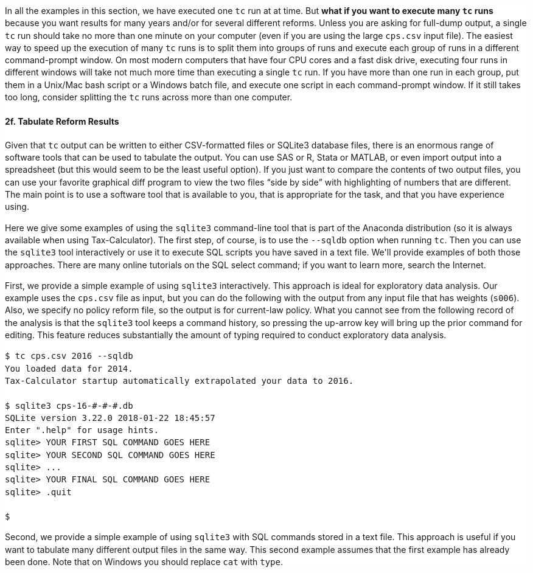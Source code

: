In all the examples in this section, we have executed one <kbd>tc</kbd> run at at time. But **what if you want to execute many <kbd>tc</kbd> runs** because you want results for many years and/or for several different reforms. Unless you are asking for full-dump output, a single <kbd>tc</kbd> run should take no more than one minute on your computer (even if you are using the large <kbd>cps.csv</kbd> input file). The easiest way to speed up the execution of many <kbd>tc</kbd> runs is to split them into groups of runs and execute each group of runs in a different command-prompt window. On most modern computers that have four CPU cores and a fast disk drive, executing four runs in different windows will take not much more time than executing a single <kbd>tc</kbd> run. If you have more than one run in each group, put them in a Unix/Mac bash script or a Windows batch file, and execute one script in each command-prompt window. If it still takes too long, consider splitting the <kbd>tc</kbd> runs across more than one computer.

#### 2f. Tabulate Reform Results

Given that <kbd>tc</kbd> output can be written to either CSV-formatted files or SQLite3 database files, there is an enormous range of software tools that can be used to tabulate the output. You can use SAS or R, Stata or MATLAB, or even import output into a spreadsheet (but this would seem to be the least useful option). If you just want to compare the contents of two output files, you can use your favorite graphical diff program to view the two files <q>side by side</q> with highlighting of numbers that are different. The main point is to use a software tool that is available to you, that is appropriate for the task, and that you have experience using.

Here we give some examples of using the <kbd>sqlite3</kbd> command-line tool that is part of the Anaconda distribution (so it is always available when using Tax-Calculator). The first step, of course, is to use the <kbd>--sqldb</kbd> option when running <kbd>tc</kbd>. Then you can use the <kbd>sqlite3</kbd> tool interactively or use it to execute SQL scripts you have saved in a text file. We'll provide examples of both those approaches. There are many online tutorials on the SQL select command; if you want to learn more, search the Internet.

First, we provide a simple example of using <kbd>sqlite3</kbd> interactively. This approach is ideal for exploratory data analysis. Our example uses the <kbd>cps.csv</kbd> file as input, but you can do the following with the output from any input file that has weights (<kbd>s006</kbd>). Also, we specify no policy reform file, so the output is for current-law policy. What you cannot see from the following record of the analysis is that the <kbd>sqlite3</kbd> tool keeps a command history, so pressing the up-arrow key will bring up the prior command for editing. This feature reduces substantially the amount of typing required to conduct exploratory data analysis.

<pre>$ tc cps.csv 2016 --sqldb
You loaded data for 2014.
Tax-Calculator startup automatically extrapolated your data to 2016.

$ sqlite3 cps-16-#-#-#.db
SQLite version 3.22.0 2018-01-22 18:45:57
Enter ".help" for usage hints.
sqlite> YOUR FIRST SQL COMMAND GOES HERE
sqlite> YOUR SECOND SQL COMMAND GOES HERE
sqlite> ...
sqlite> YOUR FINAL SQL COMMAND GOES HERE
sqlite> .quit

$
</pre>

Second, we provide a simple example of using <kbd>sqlite3</kbd> with SQL commands stored in a text file. This approach is useful if you want to tabulate many different output files in the same way. This second example assumes that the first example has already been done. Note that on Windows you should replace <kbd>cat</kbd> with <kbd>type</kbd>.
